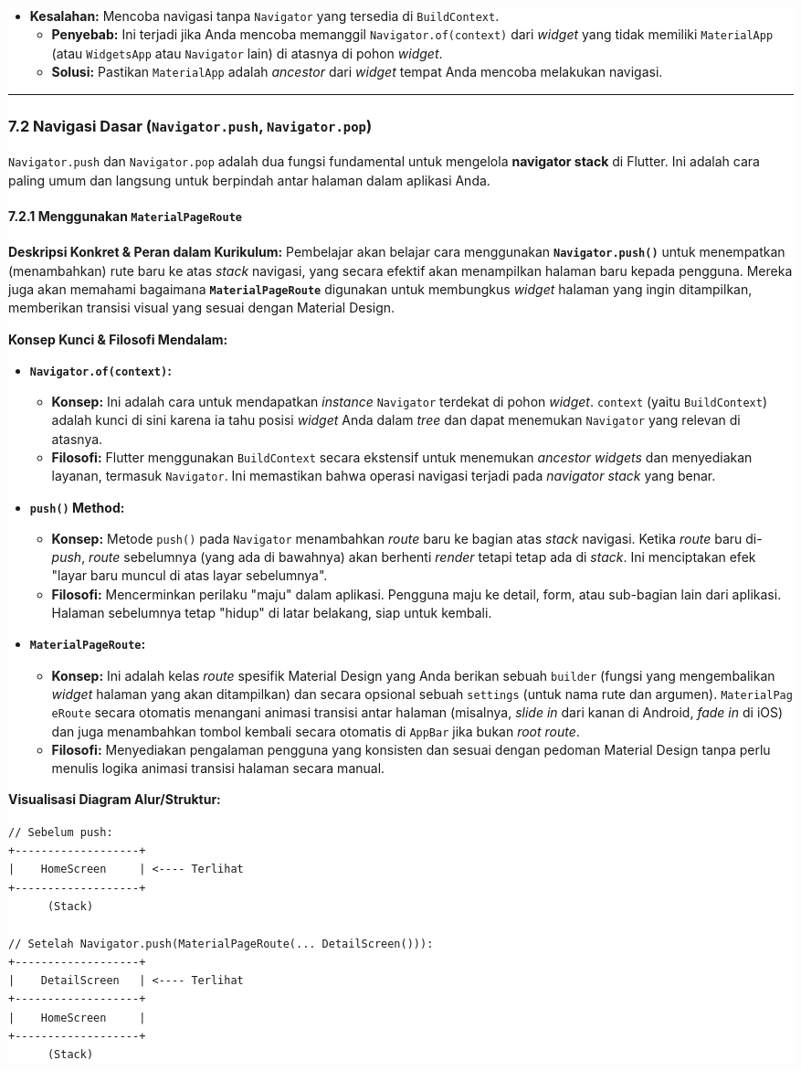 - **Kesalahan:** Mencoba navigasi tanpa `Navigator` yang tersedia di `BuildContext`.
  - **Penyebab:** Ini terjadi jika Anda mencoba memanggil `Navigator.of(context)` dari _widget_ yang tidak memiliki `MaterialApp` (atau `WidgetsApp` atau `Navigator` lain) di atasnya di pohon _widget_.
  - **Solusi:** Pastikan `MaterialApp` adalah _ancestor_ dari _widget_ tempat Anda mencoba melakukan navigasi.

---

### 7.2 Navigasi Dasar (`Navigator.push`, `Navigator.pop`)

`Navigator.push` dan `Navigator.pop` adalah dua fungsi fundamental untuk mengelola **navigator stack** di Flutter. Ini adalah cara paling umum dan langsung untuk berpindah antar halaman dalam aplikasi Anda.

#### 7.2.1 Menggunakan `MaterialPageRoute`

**Deskripsi Konkret & Peran dalam Kurikulum:**
Pembelajar akan belajar cara menggunakan **`Navigator.push()`** untuk menempatkan (menambahkan) rute baru ke atas _stack_ navigasi, yang secara efektif akan menampilkan halaman baru kepada pengguna. Mereka juga akan memahami bagaimana **`MaterialPageRoute`** digunakan untuk membungkus _widget_ halaman yang ingin ditampilkan, memberikan transisi visual yang sesuai dengan Material Design.

**Konsep Kunci & Filosofi Mendalam:**

- **`Navigator.of(context)`:**

  - **Konsep:** Ini adalah cara untuk mendapatkan _instance_ `Navigator` terdekat di pohon _widget_. `context` (yaitu `BuildContext`) adalah kunci di sini karena ia tahu posisi _widget_ Anda dalam _tree_ dan dapat menemukan `Navigator` yang relevan di atasnya.
  - **Filosofi:** Flutter menggunakan `BuildContext` secara ekstensif untuk menemukan _ancestor widgets_ dan menyediakan layanan, termasuk `Navigator`. Ini memastikan bahwa operasi navigasi terjadi pada _navigator stack_ yang benar.

- **`push()` Method:**

  - **Konsep:** Metode `push()` pada `Navigator` menambahkan _route_ baru ke bagian atas _stack_ navigasi. Ketika _route_ baru di-_push_, _route_ sebelumnya (yang ada di bawahnya) akan berhenti _render_ tetapi tetap ada di _stack_. Ini menciptakan efek "layar baru muncul di atas layar sebelumnya".
  - **Filosofi:** Mencerminkan perilaku "maju" dalam aplikasi. Pengguna maju ke detail, form, atau sub-bagian lain dari aplikasi. Halaman sebelumnya tetap "hidup" di latar belakang, siap untuk kembali.

- **`MaterialPageRoute`:**

  - **Konsep:** Ini adalah kelas _route_ spesifik Material Design yang Anda berikan sebuah `builder` (fungsi yang mengembalikan _widget_ halaman yang akan ditampilkan) dan secara opsional sebuah `settings` (untuk nama rute dan argumen). `MaterialPageRoute` secara otomatis menangani animasi transisi antar halaman (misalnya, _slide in_ dari kanan di Android, _fade in_ di iOS) dan juga menambahkan tombol kembali secara otomatis di `AppBar` jika bukan _root route_.
  - **Filosofi:** Menyediakan pengalaman pengguna yang konsisten dan sesuai dengan pedoman Material Design tanpa perlu menulis logika animasi transisi halaman secara manual.

**Visualisasi Diagram Alur/Struktur:**

```
// Sebelum push:
+-------------------+
|    HomeScreen     | <---- Terlihat
+-------------------+
      (Stack)

// Setelah Navigator.push(MaterialPageRoute(... DetailScreen())):
+-------------------+
|    DetailScreen   | <---- Terlihat
+-------------------+
|    HomeScreen     |
+-------------------+
      (Stack)
```
